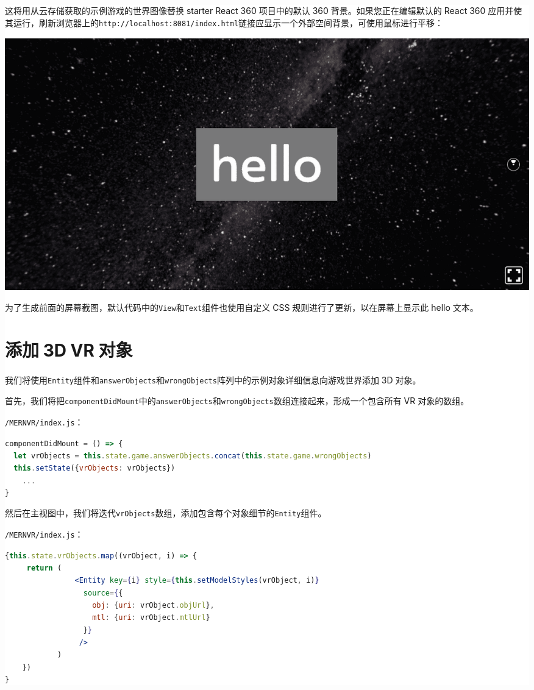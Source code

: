 这将用从云存储获取的示例游戏的世界图像替换 starter React 360 项目中的默认 360 背景。如果您正在编辑默认的 React 360 应用并使其运行，刷新浏览器上的`http://localhost:8081/index.html`链接应显示一个外部空间背景，可使用鼠标进行平移：

![](img/84ae5823-42b5-4dae-b5d9-9cfb878804ee.png)

为了生成前面的屏幕截图，默认代码中的`View`和`Text`组件也使用自定义 CSS 规则进行了更新，以在屏幕上显示此 hello 文本。

# 添加 3D VR 对象

我们将使用`Entity`组件和`answerObjects`和`wrongObjects`阵列中的示例对象详细信息向游戏世界添加 3D 对象。

首先，我们将把`componentDidMount`中的`answerObjects`和`wrongObjects`数组连接起来，形成一个包含所有 VR 对象的数组。

`/MERNVR/index.js`：

```jsx
componentDidMount = () => {
  let vrObjects = this.state.game.answerObjects.concat(this.state.game.wrongObjects)
  this.setState({vrObjects: vrObjects}) 
    ...
}
```

然后在主视图中，我们将迭代`vrObjects`数组，添加包含每个对象细节的`Entity`组件。

`/MERNVR/index.js`：

```jsx
{this.state.vrObjects.map((vrObject, i) => {
     return (
                <Entity key={i} style={this.setModelStyles(vrObject, i)}
                  source={{
                    obj: {uri: vrObject.objUrl},
                    mtl: {uri: vrObject.mtlUrl}
                  }}
                 />
            )
    })
}
```
